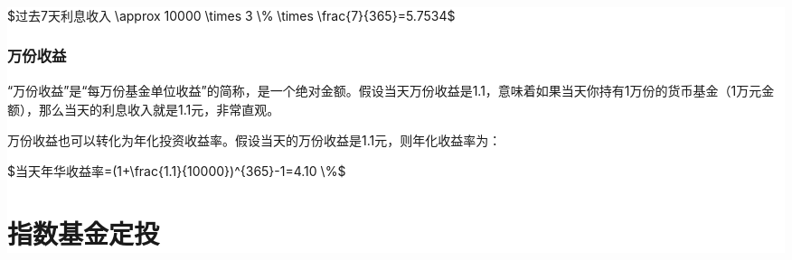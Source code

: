 $过去7天利息收入 \approx 10000 \times 3 \% \times \frac{7}{365}=5.7534$

### 万份收益
“万份收益”是“每万份基金单位收益”的简称，是一个绝对金额。假设当天万份收益是1.1，意味着如果当天你持有1万份的货币基金（1万元金额），那么当天的利息收入就是1.1元，非常直观。

万份收益也可以转化为年化投资收益率。假设当天的万份收益是1.1元，则年化收益率为：

$当天年华收益率=(1+\frac{1.1}{10000})^{365}-1=4.10 \%$

# 指数基金定投












